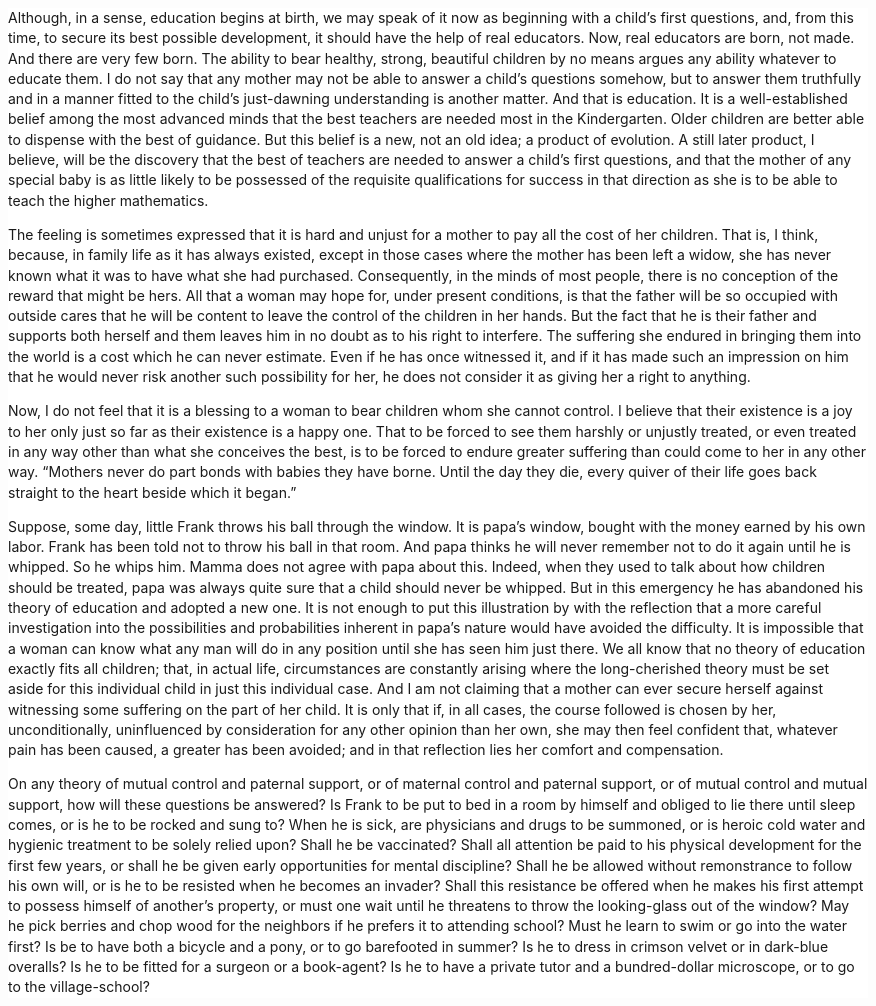 Although, in a sense, education begins at birth, we may speak of it now as beginning with a child’s first questions, and, from this time, to secure its best possible development, it should have the help of real educators. Now, real educators are born, not made. And there are very few born. The ability to bear healthy, strong, beautiful children by no means argues any ability whatever to educate them. I do not say that any mother may not be able to answer a child’s questions somehow, but to answer them truthfully and in a manner fitted to the child’s just-dawning understanding is another matter. And that is education. It is a well-established belief among the most advanced minds that the best teachers are needed most in the Kindergarten. Older children are better able to dispense with the best of guidance. But this belief is a new, not an old idea; a product of evolution. A still later product, I believe, will be the discovery that the best of teachers are needed to answer a child’s first questions, and that the mother of any special baby is as little likely to be possessed of the requisite qualifications for success in that direction as she is to be able to teach the higher mathematics.

The feeling is sometimes expressed that it is hard and unjust for a mother to pay all the cost of her children. That is, I think, because, in family life as it has always existed, except in those cases where the mother has been left a widow, she has never known what it was to have what she had purchased. Consequently, in the minds of most people, there is no conception of the reward that might be hers. All that a woman may hope for, under present conditions, is that the father will be so occupied with outside cares that he will be content to leave the control of the children in her hands. But the fact that he is their father and supports both herself and them leaves him in no doubt as to his right to interfere. The suffering she endured in bringing them into the world is a cost which he can never estimate. Even if he has once witnessed it, and if it has made such an impression on him that he would never risk another such possibility for her, he does not consider it as giving her a right to anything.

Now, I do not feel that it is a blessing to a woman to bear children whom she cannot control. I believe that their existence is a joy to her only just so far as their existence is a happy one. That to be forced to see them harshly or unjustly treated, or even treated in any way other than what she conceives the best, is to be forced to endure greater suffering than could come to her in any other way. “Mothers never do part bonds with babies they have borne. Until the day they die, every quiver of their life goes back straight to the heart beside which it began.”

Suppose, some day, little Frank throws his ball through the window. It is papa’s window, bought with the money earned by his own labor. Frank has been told not to throw his ball in that room. And papa thinks he will never remember not to do it again until he is whipped. So he whips him. Mamma does not agree with papa about this. Indeed, when they used to talk about how children should be treated, papa was always quite sure that a child should never be whipped. But in this emergency he has abandoned his theory of education and adopted a new one. It is not enough to put this illustration by with the reflection that a more careful investigation into the possibilities and probabilities inherent in papa’s nature would have avoided the difficulty. It is impossible that a woman can know what any man will do in any position until she has seen him just there. We all know that no theory of education exactly fits all children; that, in actual life, circumstances are constantly arising where the long-cherished theory must be set aside for this individual child in just this individual case. And I am not claiming that a mother can ever secure herself against witnessing some suffering on the part of her child. It is only that if, in all cases, the course followed is chosen by her, unconditionally, uninfluenced by consideration for any other opinion than her own, she may then feel confident that, whatever pain has been caused, a greater has been avoided; and in that reflection lies her comfort and compensation.

On any theory of mutual control and paternal support, or of maternal control and paternal support, or of mutual control and mutual support, how will these questions be answered? Is Frank to be put to bed in a room by himself and obliged to lie there until sleep comes, or is he to be rocked and sung to? When he is sick, are physicians and drugs to be summoned, or is heroic cold water and hygienic treatment to be solely relied upon? Shall he be vaccinated? Shall all attention be paid to his physical development for the first few years, or shall he be given early opportunities for mental discipline? Shall he be allowed without remonstrance to follow his own will, or is he to be resisted when he becomes an invader? Shall this resistance be offered when he makes his first attempt to possess himself of another’s property, or must one wait until he threatens to throw the looking-glass out of the window? May he pick berries and chop wood for the neighbors if he prefers it to attending school? Must he learn to swim or go into the water first? Is be to have both a bicycle and a pony, or to go barefooted in summer? Is he to dress in crimson velvet or in dark-blue overalls? Is he to be fitted for a surgeon or a book-agent? Is he to have a private tutor and a bundred-dollar microscope, or to go to the village-school?
